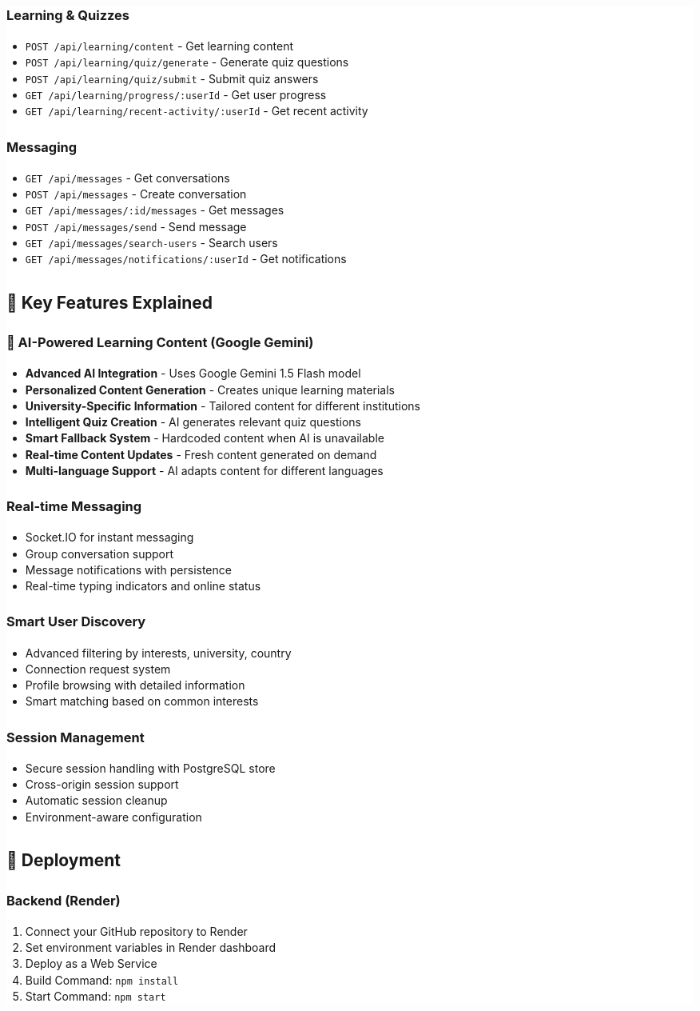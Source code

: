 ### Learning & Quizzes
- `POST /api/learning/content` - Get learning content
- `POST /api/learning/quiz/generate` - Generate quiz questions
- `POST /api/learning/quiz/submit` - Submit quiz answers
- `GET /api/learning/progress/:userId` - Get user progress
- `GET /api/learning/recent-activity/:userId` - Get recent activity

### Messaging
- `GET /api/messages` - Get conversations
- `POST /api/messages` - Create conversation
- `GET /api/messages/:id/messages` - Get messages
- `POST /api/messages/send` - Send message
- `GET /api/messages/search-users` - Search users
- `GET /api/messages/notifications/:userId` - Get notifications

## 🎨 Key Features Explained

### 🤖 AI-Powered Learning Content (Google Gemini)
- **Advanced AI Integration** - Uses Google Gemini 1.5 Flash model
- **Personalized Content Generation** - Creates unique learning materials
- **University-Specific Information** - Tailored content for different institutions
- **Intelligent Quiz Creation** - AI generates relevant quiz questions
- **Smart Fallback System** - Hardcoded content when AI is unavailable
- **Real-time Content Updates** - Fresh content generated on demand
- **Multi-language Support** - AI adapts content for different languages

### Real-time Messaging
- Socket.IO for instant messaging
- Group conversation support
- Message notifications with persistence
- Real-time typing indicators and online status

### Smart User Discovery
- Advanced filtering by interests, university, country
- Connection request system
- Profile browsing with detailed information
- Smart matching based on common interests

### Session Management
- Secure session handling with PostgreSQL store
- Cross-origin session support
- Automatic session cleanup
- Environment-aware configuration

## 🚀 Deployment

### Backend (Render)
1. Connect your GitHub repository to Render
2. Set environment variables in Render dashboard
3. Deploy as a Web Service
4. Build Command: `npm install`
5. Start Command: `npm start`
